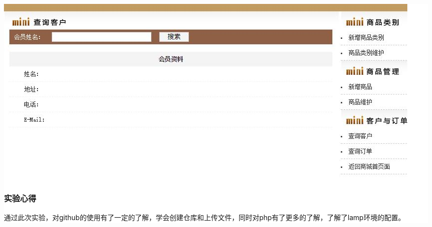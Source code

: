 ![11](https://github.com/xback19911007/161403118-/blob/master/picture/11.jpg)
### 实验心得
通过此次实验，对github的使用有了一定的了解，学会创建仓库和上传文件，同时对php有了更多的了解，了解了lamp环境的配置。

